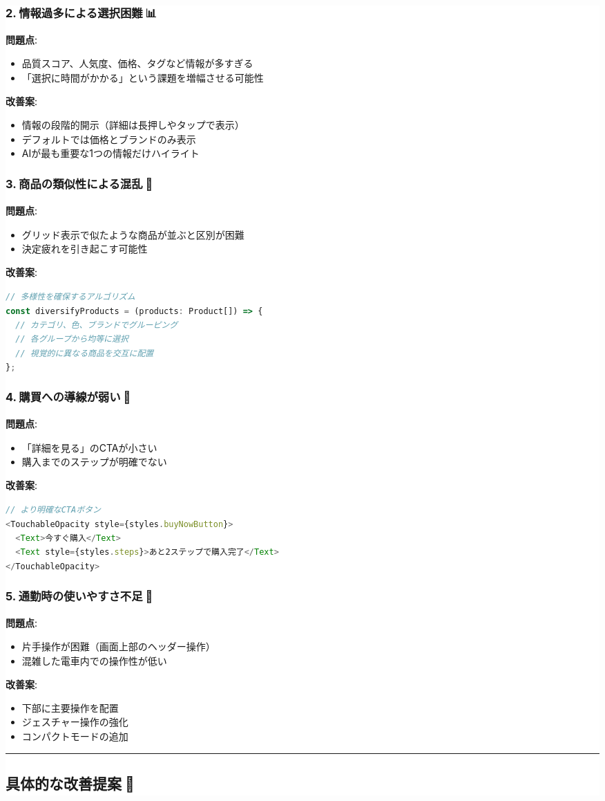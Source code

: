 ### 2. **情報過多による選択困難** 📊
**問題点**:
- 品質スコア、人気度、価格、タグなど情報が多すぎる
- 「選択に時間がかかる」という課題を増幅させる可能性

**改善案**:
- 情報の段階的開示（詳細は長押しやタップで表示）
- デフォルトでは価格とブランドのみ表示
- AIが最も重要な1つの情報だけハイライト

### 3. **商品の類似性による混乱** 👕
**問題点**:
- グリッド表示で似たような商品が並ぶと区別が困難
- 決定疲れを引き起こす可能性

**改善案**:
```typescript
// 多様性を確保するアルゴリズム
const diversifyProducts = (products: Product[]) => {
  // カテゴリ、色、ブランドでグルーピング
  // 各グループから均等に選択
  // 視覚的に異なる商品を交互に配置
};
```

### 4. **購買への導線が弱い** 🛒
**問題点**:
- 「詳細を見る」のCTAが小さい
- 購入までのステップが明確でない

**改善案**:
```typescript
// より明確なCTAボタン
<TouchableOpacity style={styles.buyNowButton}>
  <Text>今すぐ購入</Text>
  <Text style={styles.steps}>あと2ステップで購入完了</Text>
</TouchableOpacity>
```

### 5. **通勤時の使いやすさ不足** 🚃
**問題点**:
- 片手操作が困難（画面上部のヘッダー操作）
- 混雑した電車内での操作性が低い

**改善案**:
- 下部に主要操作を配置
- ジェスチャー操作の強化
- コンパクトモードの追加

---

## 具体的な改善提案 🔧

